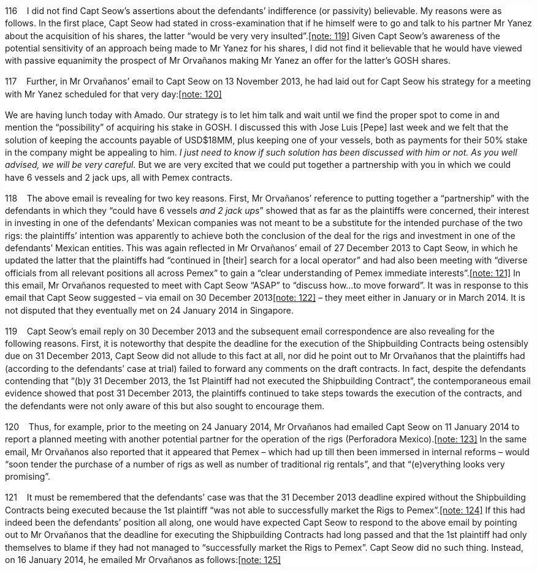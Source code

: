 116    I did not find Capt Seow’s assertions about the defendants’ indifference (or passivity) believable. My reasons were as follows. In the first place, Capt Seow had stated in cross-examination that if he himself were to go and talk to his partner Mr Yanez about the acquisition of his shares, the latter “would be very very insulted”.[\[note: 119\]](#Ftn_119) Given Capt Seow’s awareness of the potential sensitivity of an approach being made to Mr Yanez for his shares, I did not find it believable that he would have viewed with passive equanimity the prospect of Mr Orvañanos making Mr Yanez an offer for the latter’s GOSH shares.

117    Further, in Mr Orvañanos’ email to Capt Seow on 13 November 2013, he had laid out for Capt Seow his strategy for a meeting with Mr Yanez scheduled for that very day:[\[note: 120\]](#Ftn_120)

We are having lunch today with Amado. Our strategy is to let him talk and wait until we find the proper spot to come in and mention the “possibility” of acquiring his stake in GOSH. I discussed this with Jose Luis \[Pepe\] last week and we felt that the solution of keeping the accounts payable of USD$18MM, plus keeping one of your vessels, both as payments for their 50% stake in the company might be appealing to him. _I just need to know if such solution has been discussed with him or not. As you well advised, we will be very careful._ But we are very excited that we could put together a partnership with you in which we could have 6 vessels and 2 jack ups, all with Pemex contracts.

118    The above email is revealing for two key reasons. First, Mr Orvañanos’ reference to putting together a “partnership” with the defendants in which they “could have 6 vessels _and 2 jack ups_” showed that as far as the plaintiffs were concerned, their interest in investing in one of the defendants’ Mexican companies was not meant to be a substitute for the intended purchase of the two rigs: the plaintiffs’ intention was apparently to achieve both the conclusion of the deal for the rigs and investment in one of the defendants’ Mexican entities. This was again reflected in Mr Orvañanos’ email of 27 December 2013 to Capt Seow, in which he updated the latter that the plaintiffs had “continued in \[their\] search for a local operator” and had also been meeting with “diverse officials from all relevant positions all across Pemex” to gain a “clear understanding of Pemex immediate interests”.[\[note: 121\]](#Ftn_121) In this email, Mr Orvañanos requested to meet with Capt Seow “ASAP” to “discuss how…to move forward”. It was in response to this email that Capt Seow suggested – via email on 30 December 2013[\[note: 122\]](#Ftn_122) – they meet either in January or in March 2014. It is not disputed that they eventually met on 24 January 2014 in Singapore.

119    Capt Seow’s email reply on 30 December 2013 and the subsequent email correspondence are also revealing for the following reasons. First, it is noteworthy that despite the deadline for the execution of the Shipbuilding Contracts being ostensibly due on 31 December 2013, Capt Seow did not allude to this fact at all, nor did he point out to Mr Orvañanos that the plaintiffs had (according to the defendants’ case at trial) failed to forward any comments on the draft contracts. In fact, despite the defendants contending that “(b)y 31 December 2013, the 1st Plaintiff had not executed the Shipbuilding Contract”, the contemporaneous email evidence showed that post 31 December 2013, the plaintiffs continued to take steps towards the execution of the contracts, and the defendants were not only aware of this but also sought to encourage them.

120    Thus, for example, prior to the meeting on 24 January 2014, Mr Orvañanos had emailed Capt Seow on 11 January 2014 to report a planned meeting with another potential partner for the operation of the rigs (Perforadora Mexico).[\[note: 123\]](#Ftn_123) In the same email, Mr Orvañanos also reported that it appeared that Pemex – which had up till then been immersed in internal reforms – would “soon tender the purchase of a number of rigs as well as number of traditional rig rentals”, and that “(e)verything looks very promising”.

121    It must be remembered that the defendants’ case was that the 31 December 2013 deadline expired without the Shipbuilding Contracts being executed because the 1st plaintiff “was not able to successfully market the Rigs to Pemex”.[\[note: 124\]](#Ftn_124) If this had indeed been the defendants’ position all along, one would have expected Capt Seow to respond to the above email by pointing out to Mr Orvañanos that the deadline for executing the Shipbuilding Contracts had long passed and that the 1st plaintiff had only themselves to blame if they had not managed to “successfully market the Rigs to Pemex”. Capt Seow did no such thing. Instead, on 16 January 2014, he emailed Mr Orvañanos as follows:[\[note: 125\]](#Ftn_125)
